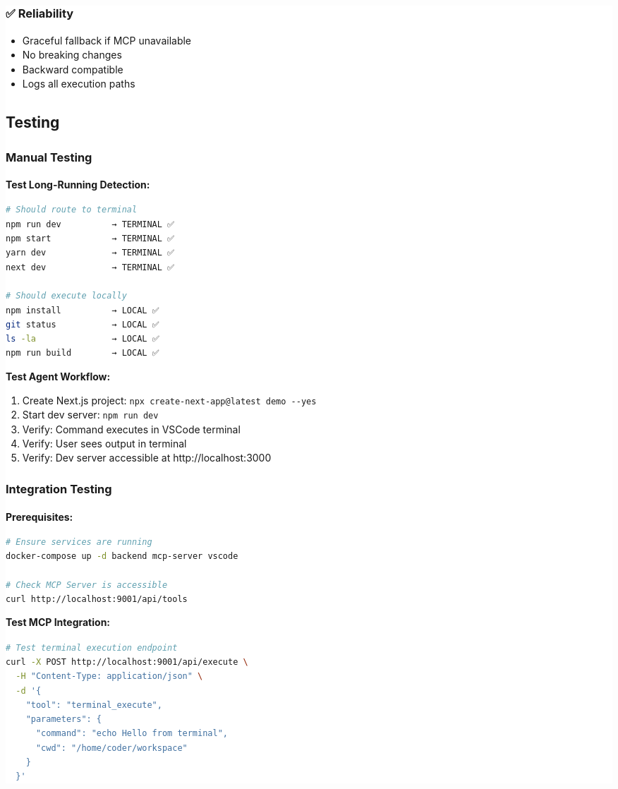 ### ✅ Reliability
- Graceful fallback if MCP unavailable
- No breaking changes
- Backward compatible
- Logs all execution paths

## Testing

### Manual Testing

**Test Long-Running Detection:**
```bash
# Should route to terminal
npm run dev          → TERMINAL ✅
npm start            → TERMINAL ✅
yarn dev             → TERMINAL ✅
next dev             → TERMINAL ✅

# Should execute locally
npm install          → LOCAL ✅
git status           → LOCAL ✅
ls -la               → LOCAL ✅
npm run build        → LOCAL ✅
```

**Test Agent Workflow:**
1. Create Next.js project: `npx create-next-app@latest demo --yes`
2. Start dev server: `npm run dev`
3. Verify: Command executes in VSCode terminal
4. Verify: User sees output in terminal
5. Verify: Dev server accessible at http://localhost:3000

### Integration Testing

**Prerequisites:**
```bash
# Ensure services are running
docker-compose up -d backend mcp-server vscode

# Check MCP Server is accessible
curl http://localhost:9001/api/tools
```

**Test MCP Integration:**
```bash
# Test terminal execution endpoint
curl -X POST http://localhost:9001/api/execute \
  -H "Content-Type: application/json" \
  -d '{
    "tool": "terminal_execute",
    "parameters": {
      "command": "echo Hello from terminal",
      "cwd": "/home/coder/workspace"
    }
  }'
```
